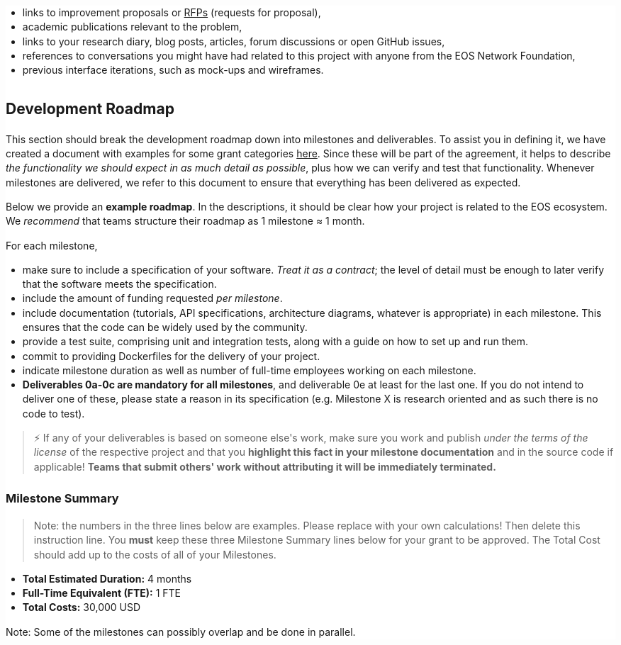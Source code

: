 - links to improvement proposals or [RFPs](https://github.com/eosnetworkfoundation/grant-framework/tree/main/docs/rfps) (requests for proposal),
- academic publications relevant to the problem,
- links to your research diary, blog posts, articles, forum discussions or open GitHub issues,
- references to conversations you might have had related to this project with anyone from the EOS Network Foundation,
- previous interface iterations, such as mock-ups and wireframes.

## Development Roadmap

This section should break the development roadmap down into milestones and deliverables. To assist you in defining it, we have created a document with examples for some grant categories [here](../docs/grant_guidelines_per_category.md). Since these will be part of the agreement, it helps to describe _the functionality we should expect in as much detail as possible_, plus how we can verify and test that functionality. Whenever milestones are delivered, we refer to this document to ensure that everything has been delivered as expected.

Below we provide an **example roadmap**. In the descriptions, it should be clear how your project is related to the EOS ecosystem. We _recommend_ that teams structure their roadmap as 1 milestone ≈ 1 month.

For each milestone,

- make sure to include a specification of your software. _Treat it as a contract_; the level of detail must be enough to later verify that the software meets the specification.
- include the amount of funding requested _per milestone_.
- include documentation (tutorials, API specifications, architecture diagrams, whatever is appropriate) in each milestone. This ensures that the code can be widely used by the community.
- provide a test suite, comprising unit and integration tests, along with a guide on how to set up and run them.
- commit to providing Dockerfiles for the delivery of your project.
- indicate milestone duration as well as number of full-time employees working on each milestone.
- **Deliverables 0a-0c are mandatory for all milestones**, and deliverable 0e at least for the last one. If you do not intend to deliver one of these, please state a reason in its specification (e.g. Milestone X is research oriented and as such there is no code to test).

> :zap: If any of your deliverables is based on someone else's work, make sure you work and publish _under the terms of the license_ of the respective project and that you **highlight this fact in your milestone documentation** and in the source code if applicable! **Teams that submit others' work without attributing it will be immediately terminated.**

### Milestone Summary

> Note: the numbers in the three lines below are examples.  Please replace with your own calculations!  Then delete this instruction line.
> You **must** keep these three Milestone Summary lines below for your grant to be approved.  The Total Cost should add up to the costs
> of all of your Milestones.
- **Total Estimated Duration:** 4 months
- **Full-Time Equivalent (FTE):** 1 FTE
- **Total Costs:** 30,000 USD

Note: Some of the milestones can possibly overlap and be done in parallel.
